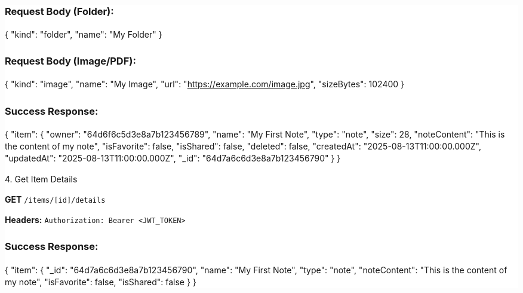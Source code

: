 ### Request Body (Folder):

{
"kind": "folder",
"name": "My Folder"
}

### Request Body (Image/PDF):

{
"kind": "image",
"name": "My Image",
"url": "https://example.com/image.jpg",
"sizeBytes": 102400
}

### Success Response:

{
"item": {
"owner": "64d6f6c5d3e8a7b123456789",
"name": "My First Note",
"type": "note",
"size": 28,
"noteContent": "This is the content of my note",
"isFavorite": false,
"isShared": false,
"deleted": false,
"createdAt": "2025-08-13T11:00:00.000Z",
"updatedAt": "2025-08-13T11:00:00.000Z",
"\_id": "64d7a6c6d3e8a7b123456790"
}
}

4\. Get Item Details

**GET** `/items/[id]/details`

**Headers:** `Authorization: Bearer <JWT_TOKEN>`

### Success Response:

{
"item": {
"\_id": "64d7a6c6d3e8a7b123456790",
"name": "My First Note",
"type": "note",
"noteContent": "This is the content of my note",
"isFavorite": false,
"isShared": false
}
}
